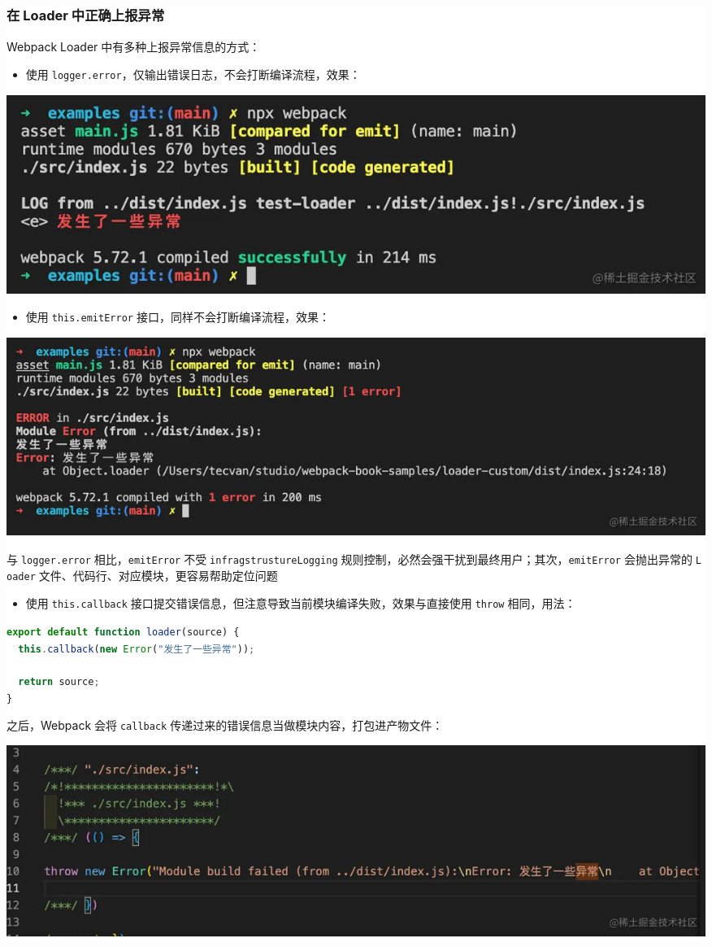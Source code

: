 ### 在 Loader 中正确上报异常

Webpack Loader 中有多种上报异常信息的方式：

* 使用 `logger.error`，仅输出错误日志，不会打断编译流程，效果：

![img_1.png](img_1.png)

* 使用 `this.emitError` 接口，同样不会打断编译流程，效果：

![img_2.png](img_2.png)

与 `logger.error` 相比，`emitError` 不受 `infragstrustureLogging` 规则控制，必然会强干扰到最终用户；其次，`emitError` 会抛出异常的 `Loader` 文件、代码行、对应模块，更容易帮助定位问题

* 使用 `this.callback` 接口提交错误信息，但注意导致当前模块编译失败，效果与直接使用 `throw` 相同，用法：

```js
export default function loader(source) {
  this.callback(new Error("发生了一些异常"));

  return source;
}
```

之后，Webpack 会将 `callback` 传递过来的错误信息当做模块内容，打包进产物文件：

![img_3.png](img_3.png)
